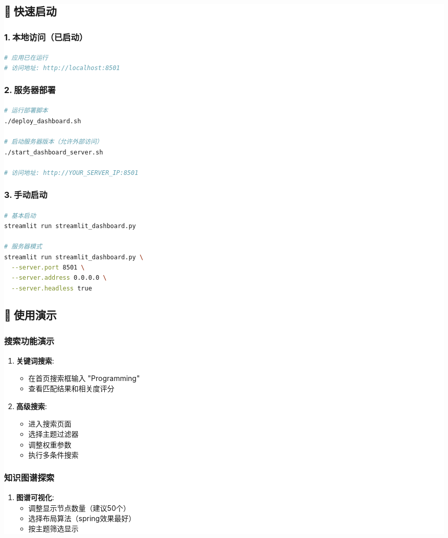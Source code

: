 ## 🚀 快速启动

### 1. 本地访问（已启动）
```bash
# 应用已在运行
# 访问地址: http://localhost:8501
```

### 2. 服务器部署
```bash
# 运行部署脚本
./deploy_dashboard.sh

# 启动服务器版本（允许外部访问）
./start_dashboard_server.sh

# 访问地址: http://YOUR_SERVER_IP:8501
```

### 3. 手动启动
```bash
# 基本启动
streamlit run streamlit_dashboard.py

# 服务器模式
streamlit run streamlit_dashboard.py \
  --server.port 8501 \
  --server.address 0.0.0.0 \
  --server.headless true
```

## 🎯 使用演示

### 搜索功能演示
1. **关键词搜索**:
   - 在首页搜索框输入 "Programming"
   - 查看匹配结果和相关度评分

2. **高级搜索**:
   - 进入搜索页面
   - 选择主题过滤器
   - 调整权重参数
   - 执行多条件搜索

### 知识图谱探索
1. **图谱可视化**:
   - 调整显示节点数量（建议50个）
   - 选择布局算法（spring效果最好）
   - 按主题筛选显示
